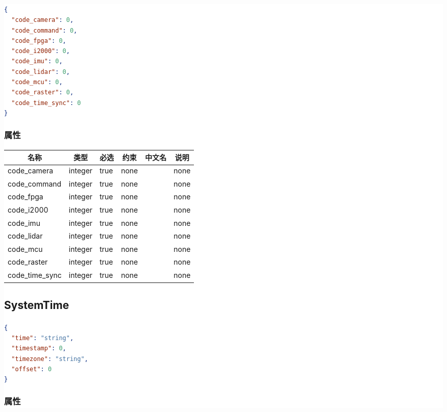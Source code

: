 ```json
{
  "code_camera": 0,
  "code_command": 0,
  "code_fpga": 0,
  "code_i2000": 0,
  "code_imu": 0,
  "code_lidar": 0,
  "code_mcu": 0,
  "code_raster": 0,
  "code_time_sync": 0
}

```

### 属性

| 名称             | 类型      | 必选   | 约束   | 中文名 | 说明   |
|----------------|---------|------|------|-----|------|
| code_camera    | integer | true | none |     | none |
| code_command   | integer | true | none |     | none |
| code_fpga      | integer | true | none |     | none |
| code_i2000     | integer | true | none |     | none |
| code_imu       | integer | true | none |     | none |
| code_lidar     | integer | true | none |     | none |
| code_mcu       | integer | true | none |     | none |
| code_raster    | integer | true | none |     | none |
| code_time_sync | integer | true | none |     | none |

<h2 id="tocS_SystemTime">SystemTime</h2>

<a id="schemasystemtime"></a>
<a id="schema_SystemTime"></a>
<a id="tocSsystemtime"></a>
<a id="tocssystemtime"></a>

```json
{
  "time": "string",
  "timestamp": 0,
  "timezone": "string",
  "offset": 0
}

```

### 属性
